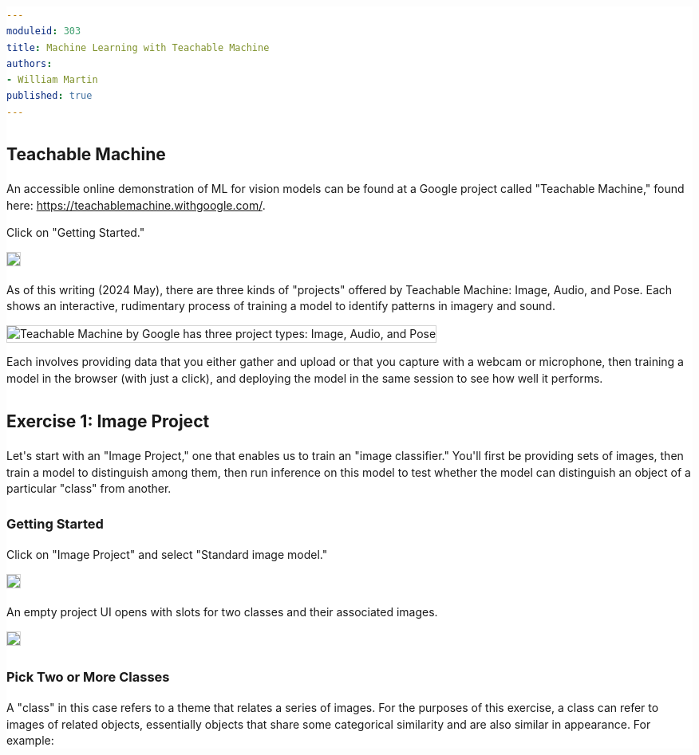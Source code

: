 ```yaml
---
moduleid: 303
title: Machine Learning with Teachable Machine
authors:
- William Martin
published: true
---
```


<style>
img { border: 1px solid lightgray; }
</style>

## Teachable Machine

An accessible online demonstration of ML for vision models can be found at a Google project
called "Teachable Machine," found here: <https://teachablemachine.withgoogle.com/>.

Click on "Getting Started."

![](https://gsapp-ms-cdp.s3.amazonaws.com/ai/tm-01.gif)

As of this writing (2024 May), there are three kinds of "projects" offered by Teachable Machine: 
Image, Audio, and Pose. Each shows an interactive, rudimentary process of training a model 
to identify patterns in imagery and sound.

![Teachable Machine by Google has three project types: Image, Audio, and Pose](https://gsapp-ms-cdp.s3.amazonaws.com/ai/teachable-machine-project-types.png)

Each involves providing data that you either gather and upload or that you capture with a 
webcam or microphone, then training a model in the browser (with just a click), and 
deploying the model in the same session to see how well it performs.

## Exercise 1: Image Project

Let's start with an "Image Project," one that enables us to train an "image classifier."
You'll first be providing sets of images, then train a model to distinguish among them, 
then run inference on this model to test whether the model can distinguish an object
of a particular "class" from another.

### Getting Started

Click on "Image Project" and select "Standard image model."

![](https://gsapp-ms-cdp.s3.amazonaws.com/ai/tm-02.gif)

An empty project UI opens with slots for two classes and their associated images.

![](https://gsapp-ms-cdp.s3.amazonaws.com/ai/teachable-machine-image-project.png)

### Pick Two or More Classes

A "class" in this case refers to a theme that relates a series of images. For
the purposes of this exercise, a class can refer to images of related objects, essentially
objects that share some categorical similarity and are also similar in appearance. For example:
